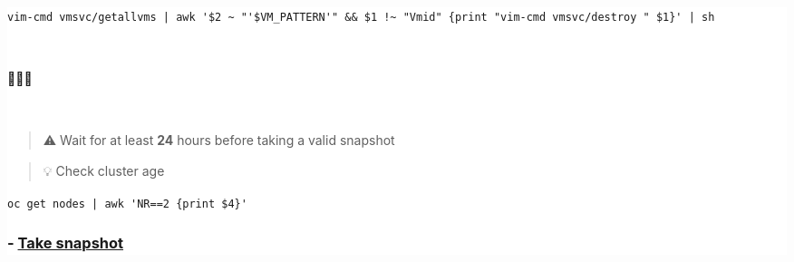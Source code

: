 ```
vim-cmd vmsvc/getallvms | awk '$2 ~ "'$VM_PATTERN'" && $1 !~ "Vmid" {print "vim-cmd vmsvc/destroy " $1}' | sh
```

<br>

:checkered_flag::checkered_flag::checkered_flag:

<br>

> :warning: Wait for at least **24** hours before taking a valid snapshot

>:bulb: Check cluster age

```
oc get nodes | awk 'NR==2 {print $4}'
```

### -  [Take snapshot](https://github.com/bpshparis/sandbox/blob/master/Manage-ESX-snapshots.md#manage-esx-snapshots)




